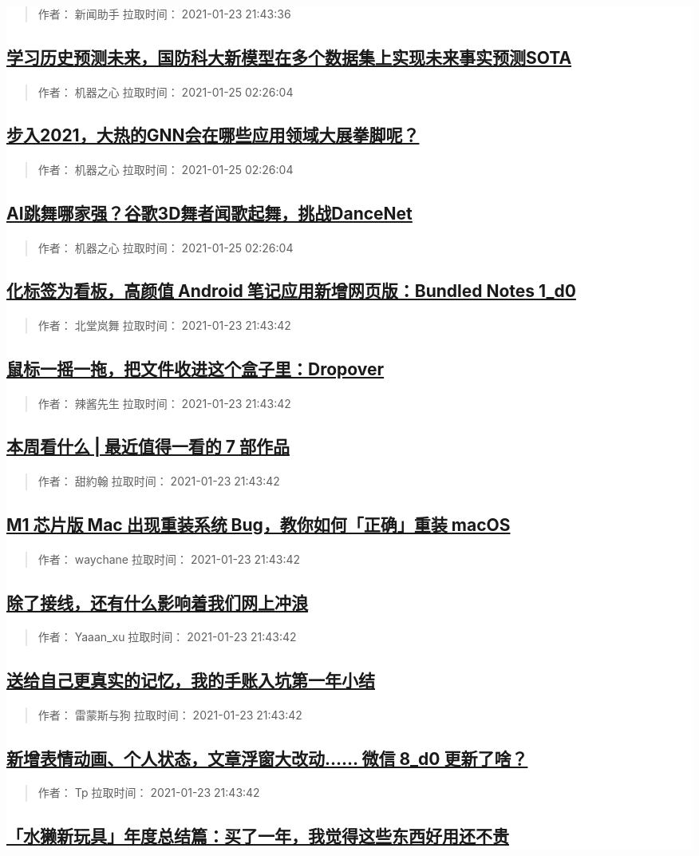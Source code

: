 > 作者： 新闻助手  拉取时间： 2021-01-23 21:43:36

## [学习历史预测未来，国防科大新模型在多个数据集上实现未来事实预测SOTA](https://www.jiqizhixin.com/articles/2021-01-24-3)

> 作者： 机器之心  拉取时间： 2021-01-25 02:26:04

## [步入2021，大热的GNN会在哪些应用领域大展拳脚呢？](https://www.jiqizhixin.com/articles/2021-01-24-2)

> 作者： 机器之心  拉取时间： 2021-01-25 02:26:04

## [AI跳舞哪家强？谷歌3D舞者闻歌起舞，挑战DanceNet](https://www.jiqizhixin.com/articles/2021-01-24)

> 作者： 机器之心  拉取时间： 2021-01-25 02:26:04

## [化标签为看板，高颜值 Android 笔记应用新增网页版：Bundled Notes 1_d0](https://sspai.com/post/64723)

> 作者： 北堂岚舞  拉取时间： 2021-01-23 21:43:42

## [鼠标一摇一拖，把文件收进这个盒子里：Dropover](https://sspai.com/post/64033)

> 作者： 辣酱先生  拉取时间： 2021-01-23 21:43:42

## [本周看什么 | 最近值得一看的 7 部作品](https://sspai.com/post/64714)

> 作者： 甜約翰  拉取时间： 2021-01-23 21:43:42

## [M1 芯片版 Mac 出现重装系统 Bug，教你如何「正确」重装 macOS](https://sspai.com/post/64646)

> 作者： waychane  拉取时间： 2021-01-23 21:43:42

## [除了接线，还有什么影响着我们网上冲浪](https://sspai.com/post/64662)

> 作者： Yaaan_xu  拉取时间： 2021-01-23 21:43:42

## [送给自己更真实的记忆，我的手账入坑第一年小结](https://sspai.com/post/64078)

> 作者： 雷蒙斯与狗  拉取时间： 2021-01-23 21:43:42

## [新增表情动画、个人状态，文章浮窗大改动…… 微信 8_d0 更新了啥？](https://sspai.com/post/64703)

> 作者： Tp  拉取时间： 2021-01-23 21:43:42

## [「水獭新玩具」年度总结篇：买了一年，我觉得这些东西好用还不贵](https://sspai.com/post/64692)
